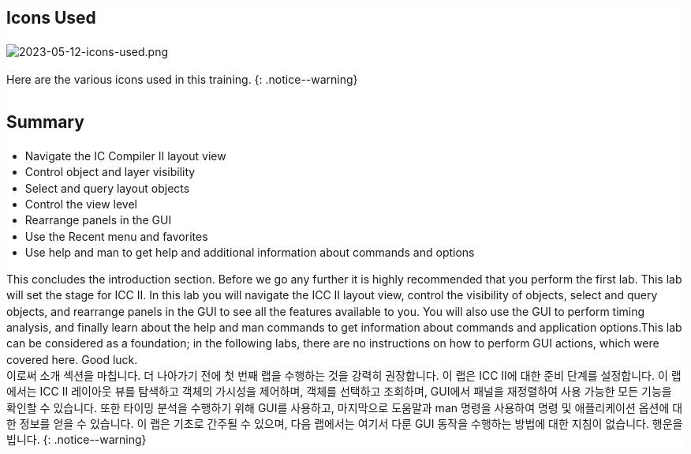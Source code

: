## Icons Used

![2023-05-12-icons-used.png]({{site.baseurl}}/assets/images/2023-05-12-icons-used.png)

Here are the various icons used in this training.
{: .notice--warning}

## Summary

- Navigate the IC Compiler II layout view
- Control object and layer visibility
- Select and query layout objects
- Control the view level
- Rearrange panels in the GUI
- Use the Recent menu and favorites
- Use help and man to get help and additional information about commands and options

This concludes the introduction section. Before we go any further it is highly recommended that you perform the first lab. This lab will set the stage for ICC II. In this lab you will navigate the ICC II layout view, control the visibility of objects, select and query objects, and rearrange panels in the GUI to see all the features available to you. You will also use the GUI to perform timing analysis, and finally learn about the help and man commands to get information about commands and application options.This lab can be considered as a foundation; in the following labs, there are no instructions on how to perform GUI actions, which were covered here. Good luck.  
이로써 소개 섹션을 마칩니다. 더 나아가기 전에 첫 번째 랩을 수행하는 것을 강력히 권장합니다. 이 랩은 ICC II에 대한 준비 단계를 설정합니다. 이 랩에서는 ICC II 레이아웃 뷰를 탐색하고 객체의 가시성을 제어하며, 객체를 선택하고 조회하며, GUI에서 패널을 재정렬하여 사용 가능한 모든 기능을 확인할 수 있습니다. 또한 타이밍 분석을 수행하기 위해 GUI를 사용하고, 마지막으로 도움말과 man 명령을 사용하여 명령 및 애플리케이션 옵션에 대한 정보를 얻을 수 있습니다. 
이 랩은 기초로 간주될 수 있으며, 다음 랩에서는 여기서 다룬 GUI 동작을 수행하는 방법에 대한 지침이 없습니다. 행운을 빕니다.
{: .notice--warning}
